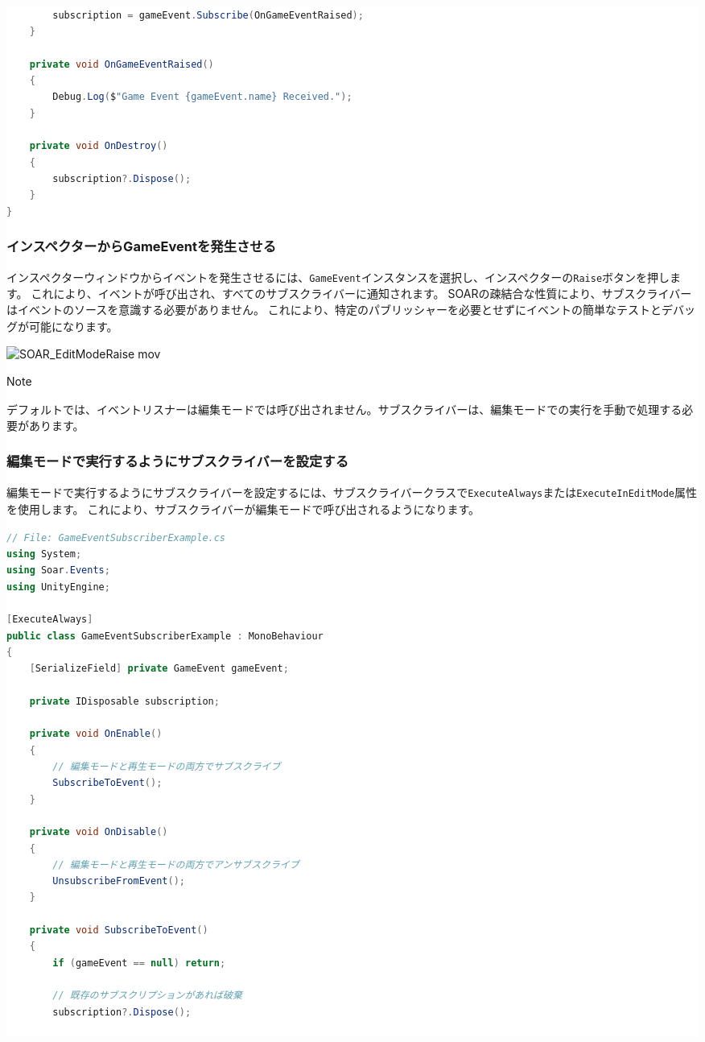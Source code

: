 ```csharp
        subscription = gameEvent.Subscribe(OnGameEventRaised);
    }

    private void OnGameEventRaised()
    {
        Debug.Log($"Game Event {gameEvent.name} Received.");
    }
    
    private void OnDestroy()
    {
        subscription?.Dispose();
    }
}
```

### インスペクターからGameEventを発生させる

インスペクターウィンドウからイベントを発生させるには、`GameEvent`インスタンスを選択し、インスペクターの`Raise`ボタンを押します。
これにより、イベントが呼び出され、すべてのサブスクライバーに通知されます。
SOARの疎結合な性質により、サブスクライバーはイベントのソースを意識する必要がありません。
これにより、特定のパブリッシャーを必要とせずにイベントの簡単なテストとデバッグが可能になります。

![SOAR_EditModeRaise mov](https://github.com/user-attachments/assets/0a0cca97-8452-4fe5-8285-5f69548e275a)

> [!NOTE]
> デフォルトでは、イベントリスナーは編集モードでは呼び出されません。サブスクライバーは、編集モードでの実行を手動で処理する必要があります。

### 編集モードで実行するようにサブスクライバーを設定する

編集モードで実行するようにサブスクライバーを設定するには、サブスクライバークラスで`ExecuteAlways`または`ExecuteInEditMode`属性を使用します。
これにより、サブスクライバーが編集モードで呼び出されるようになります。

```csharp
// File: GameEventSubscriberExample.cs
using System;
using Soar.Events;
using UnityEngine;

[ExecuteAlways]
public class GameEventSubscriberExample : MonoBehaviour
{
    [SerializeField] private GameEvent gameEvent;

    private IDisposable subscription;

    private void OnEnable()
    {
        // 編集モードと再生モードの両方でサブスクライブ
        SubscribeToEvent();
    }

    private void OnDisable()
    {
        // 編集モードと再生モードの両方でアンサブスクライブ
        UnsubscribeFromEvent();
    }

    private void SubscribeToEvent()
    {
        if (gameEvent == null) return;
        
        // 既存のサブスクリプションがあれば破棄
        subscription?.Dispose();
        
```

[R3]: https://github.com/Cysharp/R3
[Kassets]: https://github.com/kadinche/Kassets
[UniRx]: https://github.com/kadinche/UniRx
[UniTask]: https://github.com/Cysharp/UniTask
[ドキュメント]: https://ripandy.github.io/SOAR/
[ScriptableObject]: https://docs.unity3d.com/Manual/class-ScriptableObject.html